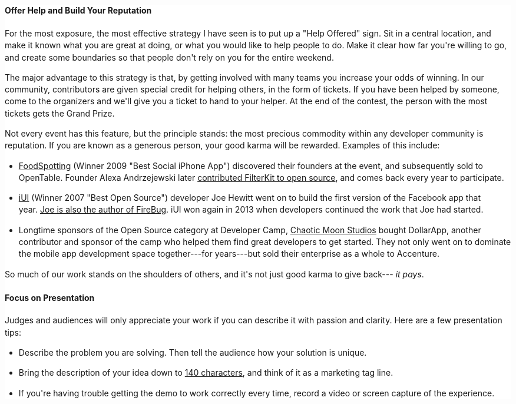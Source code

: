 #### Offer Help and Build Your Reputation



For the most exposure, the most effective strategy I have seen is to put up a "Help Offered" sign. Sit in a central location, and make it known what you are great at doing, or what you would like to help people to do. Make it clear how far you're willing to go, and create some boundaries so that people don't rely on you for the entire weekend.



The major advantage to this strategy is that, by getting involved with many teams you increase your odds of winning. In our community, contributors are given special credit for helping others, in the form of tickets. If you have been helped by someone, come to the organizers and we'll give you a ticket to hand to your helper. At the end of the contest, the person with the most tickets gets the Grand Prize.



Not every event has this feature, but the principle stands: the most precious commodity within any developer community is reputation. If you are known as a generous person, your good karma will be rewarded. Examples of this include:



-   [FoodSpotting](http://www.foodspotting.com) (Winner 2009 "Best Social iPhone App") discovered their founders at the event, and subsequently sold to OpenTable. Founder Alexa Andrzejewski later [contributed FilterKit to open source](http://women2.com/2012/07/31/how-to-win-a-hackathon-iosdevcamp-2012), and comes back every year to participate.

-   [iUI](http://www.iui-js.org) (Winner 2007 "Best Open Source") developer Joe Hewitt went on to build the first version of the Facebook app that year. [Joe is also the author of FireBug](https://en.wikipedia.org/wiki/Joe\_Hewitt\_%28programmer%29). iUI won again in 2013 when developers continued the work that Joe had started.

-   Longtime sponsors of the Open Source category at Developer Camp, [Chaotic Moon Studios](https://en.wikipedia.org/wiki/Chaotic\_Moon\_Studios) bought DollarApp, another contributor and sponsor of the camp who helped them find great developers to get started. They not only went on to dominate the mobile app development space together---for years---but sold their enterprise as a whole to Accenture.



So much of our work stands on the shoulders of others, and it's not just good karma to give back--- *it pays*.


#### Focus on Presentation



Judges and audiences will only appreciate your work if you can describe it with passion and clarity. Here are a few presentation tips:



-   Describe the problem you are solving. Then tell the audience how your solution is unique.

-   Bring the description of your idea down to [140 characters](http://j.mp/140-chars), and think of it as a marketing tag line.

-   If you're having trouble getting the demo to work correctly every time, record a video or screen capture of the experience.
